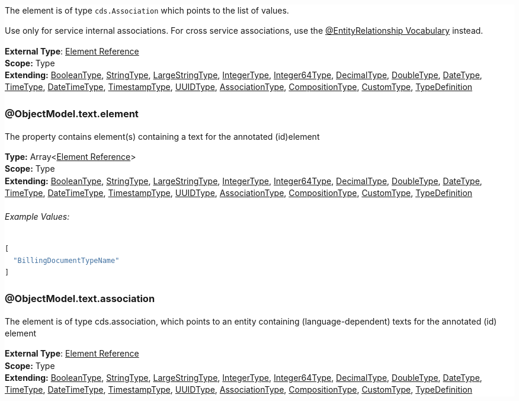 The element is of type `cds.Association` which points to the list of values.

Use only for service internal associations. For cross service associations, use the [@EntityRelationship Vocabulary](./entity-relationship) instead.

**External Type**: [Element Reference](../spec-v1/csn-interop-effective#element-reference) <br/>
**Scope:** Type<br/>
**Extending:** [BooleanType](../spec-v1/csn-interop-effective#boolean-type), [StringType](../spec-v1/csn-interop-effective#string-type), [LargeStringType](../spec-v1/csn-interop-effective#largestring-type), [IntegerType](../spec-v1/csn-interop-effective#integer-type), [Integer64Type](../spec-v1/csn-interop-effective#integer64-type), [DecimalType](../spec-v1/csn-interop-effective#decimal-type), [DoubleType](../spec-v1/csn-interop-effective#double-type), [DateType](../spec-v1/csn-interop-effective#date-type), [TimeType](../spec-v1/csn-interop-effective#time-type), [DateTimeType](../spec-v1/csn-interop-effective#datetime-type), [TimestampType](../spec-v1/csn-interop-effective#timestamp-type), [UUIDType](../spec-v1/csn-interop-effective#uuid-type), [AssociationType](../spec-v1/csn-interop-effective#association-type), [CompositionType](../spec-v1/csn-interop-effective#composition-type), [CustomType](../spec-v1/csn-interop-effective#custom-type), [TypeDefinition](../spec-v1/csn-interop-effective#type-definition)

### @ObjectModel.text.element

The property contains element(s) containing a text for the annotated (id)element

**Type:** Array&lt;[Element Reference](../spec-v1/csn-interop-effective#element-reference)&gt;<br/>
**Scope:** Type<br/>
**Extending:** [BooleanType](../spec-v1/csn-interop-effective#boolean-type), [StringType](../spec-v1/csn-interop-effective#string-type), [LargeStringType](../spec-v1/csn-interop-effective#largestring-type), [IntegerType](../spec-v1/csn-interop-effective#integer-type), [Integer64Type](../spec-v1/csn-interop-effective#integer64-type), [DecimalType](../spec-v1/csn-interop-effective#decimal-type), [DoubleType](../spec-v1/csn-interop-effective#double-type), [DateType](../spec-v1/csn-interop-effective#date-type), [TimeType](../spec-v1/csn-interop-effective#time-type), [DateTimeType](../spec-v1/csn-interop-effective#datetime-type), [TimestampType](../spec-v1/csn-interop-effective#timestamp-type), [UUIDType](../spec-v1/csn-interop-effective#uuid-type), [AssociationType](../spec-v1/csn-interop-effective#association-type), [CompositionType](../spec-v1/csn-interop-effective#composition-type), [CustomType](../spec-v1/csn-interop-effective#custom-type), [TypeDefinition](../spec-v1/csn-interop-effective#type-definition)
###### Example Values:


```js
[
  "BillingDocumentTypeName"
]
```



### @ObjectModel.text.association

The element is of type cds.association, which points to an entity containing (language-dependent) texts for the annotated (id) element

**External Type**: [Element Reference](../spec-v1/csn-interop-effective#element-reference) <br/>
**Scope:** Type<br/>
**Extending:** [BooleanType](../spec-v1/csn-interop-effective#boolean-type), [StringType](../spec-v1/csn-interop-effective#string-type), [LargeStringType](../spec-v1/csn-interop-effective#largestring-type), [IntegerType](../spec-v1/csn-interop-effective#integer-type), [Integer64Type](../spec-v1/csn-interop-effective#integer64-type), [DecimalType](../spec-v1/csn-interop-effective#decimal-type), [DoubleType](../spec-v1/csn-interop-effective#double-type), [DateType](../spec-v1/csn-interop-effective#date-type), [TimeType](../spec-v1/csn-interop-effective#time-type), [DateTimeType](../spec-v1/csn-interop-effective#datetime-type), [TimestampType](../spec-v1/csn-interop-effective#timestamp-type), [UUIDType](../spec-v1/csn-interop-effective#uuid-type), [AssociationType](../spec-v1/csn-interop-effective#association-type), [CompositionType](../spec-v1/csn-interop-effective#composition-type), [CustomType](../spec-v1/csn-interop-effective#custom-type), [TypeDefinition](../spec-v1/csn-interop-effective#type-definition)
